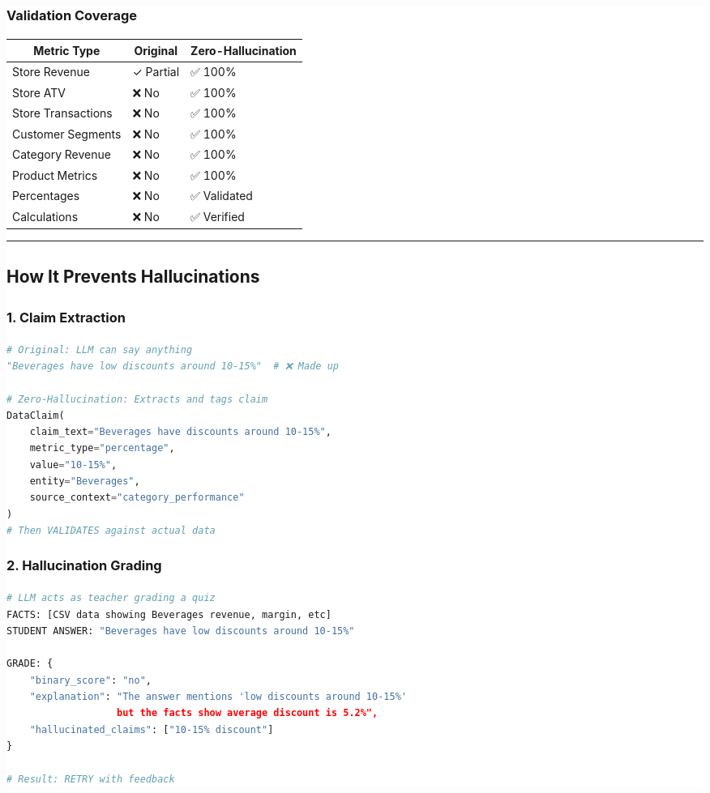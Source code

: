 ### Validation Coverage

| Metric Type | Original | Zero-Hallucination |
|-------------|----------|-------------------|
| Store Revenue | ✓ Partial | ✅ 100% |
| Store ATV | ❌ No | ✅ 100% |
| Store Transactions | ❌ No | ✅ 100% |
| Customer Segments | ❌ No | ✅ 100% |
| Category Revenue | ❌ No | ✅ 100% |
| Product Metrics | ❌ No | ✅ 100% |
| Percentages | ❌ No | ✅ Validated |
| Calculations | ❌ No | ✅ Verified |

---

## How It Prevents Hallucinations

### 1. **Claim Extraction**
```python
# Original: LLM can say anything
"Beverages have low discounts around 10-15%"  # ❌ Made up

# Zero-Hallucination: Extracts and tags claim
DataClaim(
    claim_text="Beverages have discounts around 10-15%",
    metric_type="percentage",
    value="10-15%",
    entity="Beverages",
    source_context="category_performance"
)
# Then VALIDATES against actual data
```

### 2. **Hallucination Grading**
```python
# LLM acts as teacher grading a quiz
FACTS: [CSV data showing Beverages revenue, margin, etc]
STUDENT ANSWER: "Beverages have low discounts around 10-15%"

GRADE: {
    "binary_score": "no",
    "explanation": "The answer mentions 'low discounts around 10-15%'
                   but the facts show average discount is 5.2%",
    "hallucinated_claims": ["10-15% discount"]
}

# Result: RETRY with feedback
```
